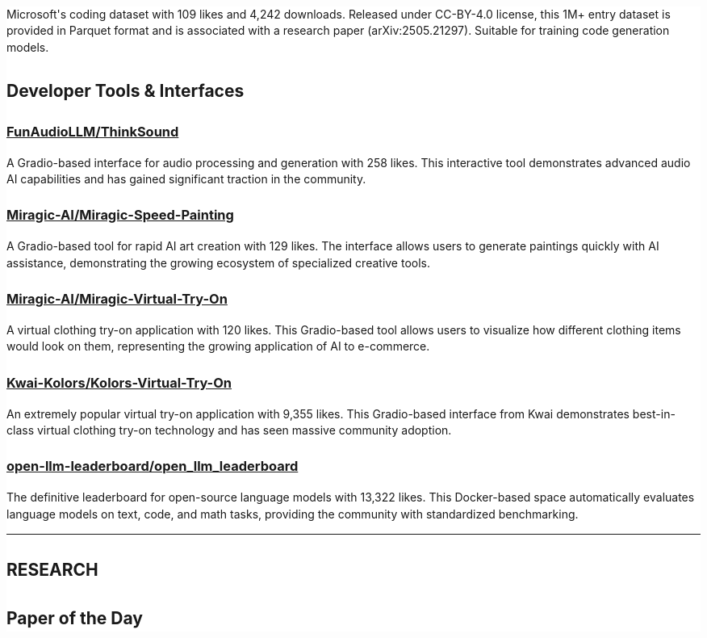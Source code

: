 Microsoft's coding dataset with 109 likes and 4,242 downloads. Released under CC-BY-4.0 license, this 1M+ entry dataset is provided in Parquet format and is associated with a research paper (arXiv:2505.21297). Suitable for training code generation models.

Developer Tools & Interfaces
----------------------------

### [FunAudioLLM/ThinkSound](https://huggingface.co/spaces/FunAudioLLM/ThinkSound?utm_source=agent-k&utm_medium=email&utm_campaign=llm-daily-july-21-2025)

A Gradio-based interface for audio processing and generation with 258 likes. This interactive tool demonstrates advanced audio AI capabilities and has gained significant traction in the community.

### [Miragic-AI/Miragic-Speed-Painting](https://huggingface.co/spaces/Miragic-AI/Miragic-Speed-Painting?utm_source=agent-k&utm_medium=email&utm_campaign=llm-daily-july-21-2025)

A Gradio-based tool for rapid AI art creation with 129 likes. The interface allows users to generate paintings quickly with AI assistance, demonstrating the growing ecosystem of specialized creative tools.

### [Miragic-AI/Miragic-Virtual-Try-On](https://huggingface.co/spaces/Miragic-AI/Miragic-Virtual-Try-On?utm_source=agent-k&utm_medium=email&utm_campaign=llm-daily-july-21-2025)

A virtual clothing try-on application with 120 likes. This Gradio-based tool allows users to visualize how different clothing items would look on them, representing the growing application of AI to e-commerce.

### [Kwai-Kolors/Kolors-Virtual-Try-On](https://huggingface.co/spaces/Kwai-Kolors/Kolors-Virtual-Try-On?utm_source=agent-k&utm_medium=email&utm_campaign=llm-daily-july-21-2025)

An extremely popular virtual try-on application with 9,355 likes. This Gradio-based interface from Kwai demonstrates best-in-class virtual clothing try-on technology and has seen massive community adoption.

### [open-llm-leaderboard/open_llm_leaderboard](https://huggingface.co/spaces/open-llm-leaderboard/open_llm_leaderboard?utm_source=agent-k&utm_medium=email&utm_campaign=llm-daily-july-21-2025)

The definitive leaderboard for open-source language models with 13,322 likes. This Docker-based space automatically evaluates language models on text, code, and math tasks, providing the community with standardized benchmarking.

* * *

RESEARCH
--------

Paper of the Day
----------------
